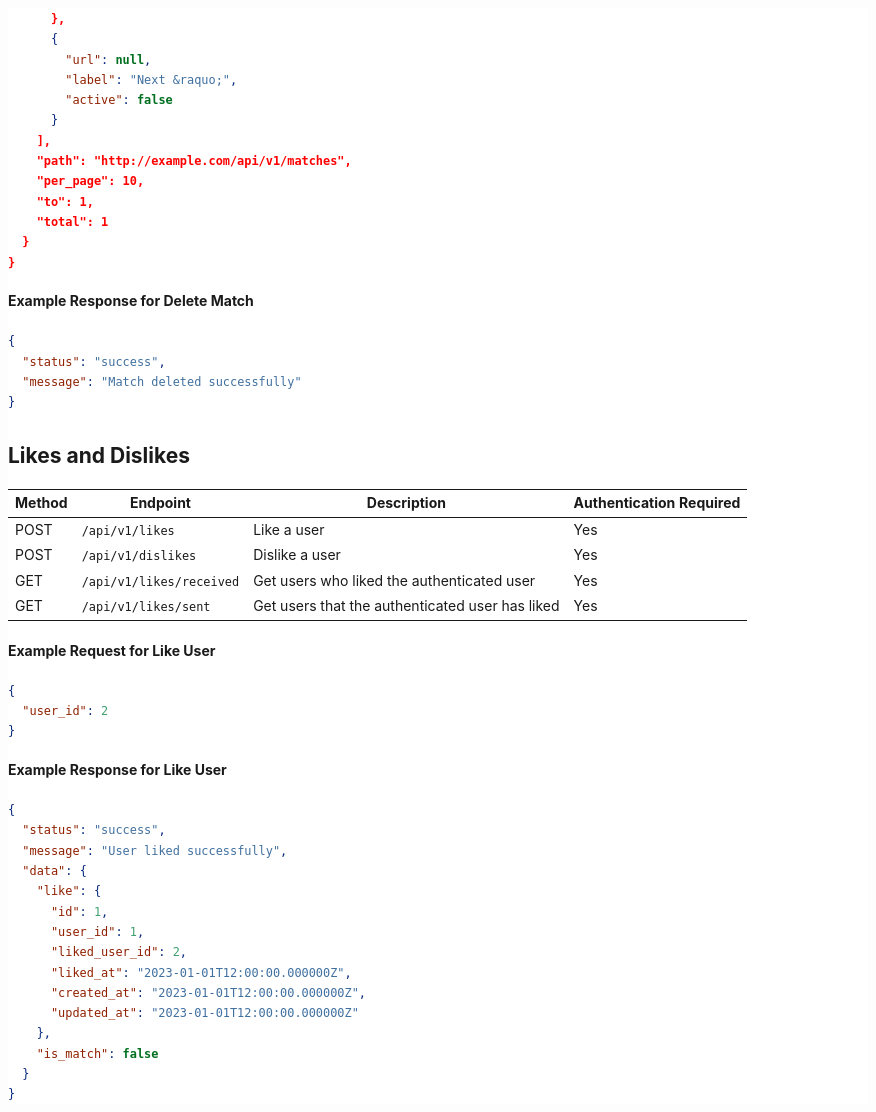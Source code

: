 ```json
      },
      {
        "url": null,
        "label": "Next &raquo;",
        "active": false
      }
    ],
    "path": "http://example.com/api/v1/matches",
    "per_page": 10,
    "to": 1,
    "total": 1
  }
}
```

#### Example Response for Delete Match
```json
{
  "status": "success",
  "message": "Match deleted successfully"
}
```

## Likes and Dislikes

| Method | Endpoint | Description | Authentication Required |
|--------|----------|-------------|------------------------|
| POST | `/api/v1/likes` | Like a user | Yes |
| POST | `/api/v1/dislikes` | Dislike a user | Yes |
| GET | `/api/v1/likes/received` | Get users who liked the authenticated user | Yes |
| GET | `/api/v1/likes/sent` | Get users that the authenticated user has liked | Yes |

#### Example Request for Like User
```json
{
  "user_id": 2
}
```

#### Example Response for Like User
```json
{
  "status": "success",
  "message": "User liked successfully",
  "data": {
    "like": {
      "id": 1,
      "user_id": 1,
      "liked_user_id": 2,
      "liked_at": "2023-01-01T12:00:00.000000Z",
      "created_at": "2023-01-01T12:00:00.000000Z",
      "updated_at": "2023-01-01T12:00:00.000000Z"
    },
    "is_match": false
  }
}
```
